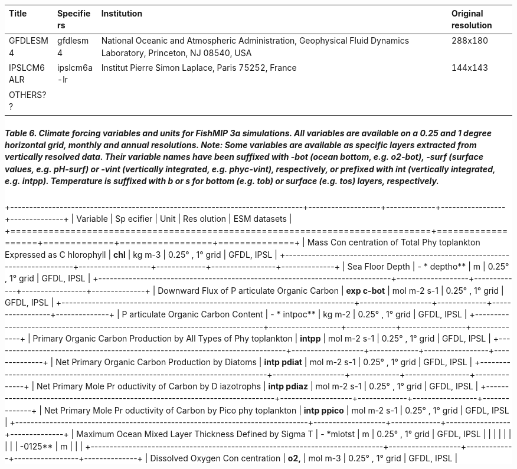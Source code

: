 | Title      | Specifiers  | Institution                                                                                                      | Original resolution |
|:-----------|:------------|:-----------------------------------------------------------------------------------------------------------------|:--------------------|
| GFDLESM4   | gfdlesm4    | National Oceanic and Atmospheric Administration, Geophysical Fluid Dynamics Laboratory, Princeton, NJ 08540, USA | 288x180             |
| IPSLCM6ALR | ipslcm6a-lr | Institut Pierre Simon Laplace, Paris 75252, France                                                               | 144x143             |
| OTHERS??   |             |                                                                                                                  |                     |

##### Table 6. Climate forcing variables and units for FishMIP 3a simulations. All variables are available on a 0.25 and 1 degree horizontal grid, monthly and annual resolutions. Note: Some variables are available as specific layers extracted from vertically resolved data. Their variable names have been suffixed with -bot (ocean bottom, e.g. o2-bot), -surf (surface values, e.g. pH-surf) or -vint (vertically integrated, e.g. phyc-vint), respectively, or prefixed with int (vertically integrated, e.g. intpp). Temperature is suffixed with b or s for bottom (e.g. tob) or surface (e.g. tos) layers, respectively.

+-----------------------------------------------------------------------------+-------------------+-------------+-----------------+--------------+
| Variable                                                                    | Sp ecifier        | Unit        | Res olution     | ESM datasets |
+=============================================================================+===================+=============+=================+==============+
| Mass Con centration of Total Phy toplankton Expressed as C hlorophyll       | **chl**           | kg m-3      | 0.25° , 1° grid | GFDL, IPSL   |
+-----------------------------------------------------------------------------+-------------------+-------------+-----------------+--------------+
| Sea Floor Depth                                                             | -   \* deptho\*\* | m           | 0.25° , 1° grid | GFDL, IPSL   |
+-----------------------------------------------------------------------------+-------------------+-------------+-----------------+--------------+
| Downward Flux of P articulate Organic Carbon                                | **exp c-bot**     | mol m-2 s-1 | 0.25° , 1° grid | GFDL, IPSL   |
+-----------------------------------------------------------------------------+-------------------+-------------+-----------------+--------------+
| P articulate Organic Carbon Content                                         | -   \* intpoc\*\* | kg m-2      | 0.25° , 1° grid | GFDL, IPSL   |
+-----------------------------------------------------------------------------+-------------------+-------------+-----------------+--------------+
| Primary Organic Carbon Production by All Types of Phy toplankton            | **intpp**         | mol m-2 s-1 | 0.25° , 1° grid | GFDL, IPSL   |
+-----------------------------------------------------------------------------+-------------------+-------------+-----------------+--------------+
| Net Primary Organic Carbon Production by Diatoms                            | **intp pdiat**    | mol m-2 s-1 | 0.25° , 1° grid | GFDL, IPSL   |
+-----------------------------------------------------------------------------+-------------------+-------------+-----------------+--------------+
| Net Primary Mole Pr oductivity of Carbon by D iazotrophs                    | **intp pdiaz**    | mol m-2 s-1 | 0.25° , 1° grid | GFDL, IPSL   |
+-----------------------------------------------------------------------------+-------------------+-------------+-----------------+--------------+
| Net Primary Mole Pr oductivity of Carbon by Pico phy toplankton             | **intp ppico**    | mol m-2 s-1 | 0.25° , 1° grid | GFDL, IPSL   |
+-----------------------------------------------------------------------------+-------------------+-------------+-----------------+--------------+
| Maximum Ocean Mixed Layer Thickness Defined by Sigma T                      | -   \*mlotst      | m           | 0.25° , 1° grid | GFDL, IPSL   |
|                                                                             |                   |             |                 |              |
|                                                                             | -0125\*\*         | m           |                 |              |
+-----------------------------------------------------------------------------+-------------------+-------------+-----------------+--------------+
| Dissolved Oxygen Con centration                                             | **o2,**           | mol m-3     | 0.25° , 1° grid | GFDL, IPSL   |